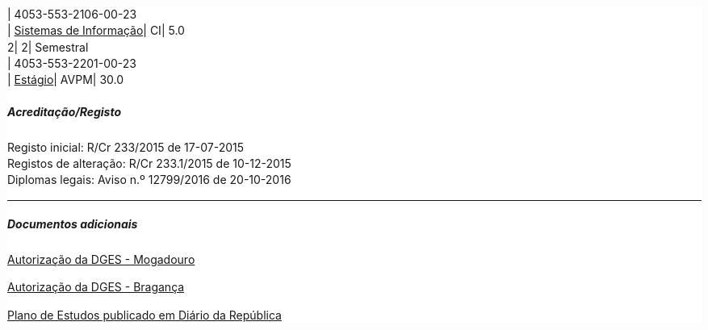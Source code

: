 |  4053-553-2106-00-23  
| [Sistemas de
Informação](https://guiaects.ipb.pt/GuiaEcts/PdfService?cod_escola=3042&cod_curso=4053&n_plano=553&n_disciplina=2106&n_opcao=0&ano_lect=2023&locale=1
"Sistemas de Informação")| CI| 5.0  
2| 2|  Semestral  
|  4053-553-2201-00-23  
|
[Estágio](https://guiaects.ipb.pt/GuiaEcts/PdfService?cod_escola=3042&cod_curso=4053&n_plano=553&n_disciplina=2201&n_opcao=0&ano_lect=2023&locale=1
"Estágio")| AVPM| 30.0  
  

##### Acreditação/Registo

Registo inicial: R/Cr 233/2015 de 17-07-2015  
Registos de alteração: R/Cr 233.1/2015 de 10-12-2015  
Diplomas legais: Aviso n.º 12799/2016 de 20-10-2016

* * *

##### Documentos adicionais

[Autorização da DGES -
Mogadouro](https://guiaects.ipb.pt/GuiaEcts/PdfCursoDownloadServlet?documentoId=517)  

[Autorização da DGES -
Bragança](https://guiaects.ipb.pt/GuiaEcts/PdfCursoDownloadServlet?documentoId=570)  

[Plano de Estudos publicado em Diário da
República](https://guiaects.ipb.pt/GuiaEcts/PdfCursoDownloadServlet?documentoId=870)  

  
  
  
